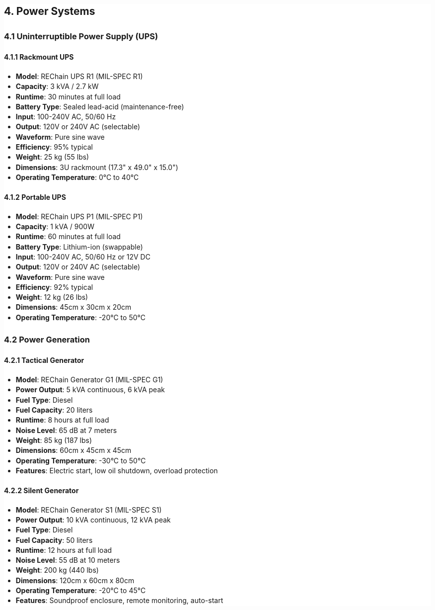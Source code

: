
## 4. Power Systems

### 4.1 Uninterruptible Power Supply (UPS)

#### 4.1.1 Rackmount UPS
- **Model**: REChain UPS R1 (MIL-SPEC R1)
- **Capacity**: 3 kVA / 2.7 kW
- **Runtime**: 30 minutes at full load
- **Battery Type**: Sealed lead-acid (maintenance-free)
- **Input**: 100-240V AC, 50/60 Hz
- **Output**: 120V or 240V AC (selectable)
- **Waveform**: Pure sine wave
- **Efficiency**: 95% typical
- **Weight**: 25 kg (55 lbs)
- **Dimensions**: 3U rackmount (17.3" x 49.0" x 15.0")
- **Operating Temperature**: 0°C to 40°C

#### 4.1.2 Portable UPS
- **Model**: REChain UPS P1 (MIL-SPEC P1)
- **Capacity**: 1 kVA / 900W
- **Runtime**: 60 minutes at full load
- **Battery Type**: Lithium-ion (swappable)
- **Input**: 100-240V AC, 50/60 Hz or 12V DC
- **Output**: 120V or 240V AC (selectable)
- **Waveform**: Pure sine wave
- **Efficiency**: 92% typical
- **Weight**: 12 kg (26 lbs)
- **Dimensions**: 45cm x 30cm x 20cm
- **Operating Temperature**: -20°C to 50°C

### 4.2 Power Generation

#### 4.2.1 Tactical Generator
- **Model**: REChain Generator G1 (MIL-SPEC G1)
- **Power Output**: 5 kVA continuous, 6 kVA peak
- **Fuel Type**: Diesel
- **Fuel Capacity**: 20 liters
- **Runtime**: 8 hours at full load
- **Noise Level**: 65 dB at 7 meters
- **Weight**: 85 kg (187 lbs)
- **Dimensions**: 60cm x 45cm x 45cm
- **Operating Temperature**: -30°C to 50°C
- **Features**: Electric start, low oil shutdown, overload protection

#### 4.2.2 Silent Generator
- **Model**: REChain Generator S1 (MIL-SPEC S1)
- **Power Output**: 10 kVA continuous, 12 kVA peak
- **Fuel Type**: Diesel
- **Fuel Capacity**: 50 liters
- **Runtime**: 12 hours at full load
- **Noise Level**: 55 dB at 10 meters
- **Weight**: 200 kg (440 lbs)
- **Dimensions**: 120cm x 60cm x 80cm
- **Operating Temperature**: -20°C to 45°C
- **Features**: Soundproof enclosure, remote monitoring, auto-start
